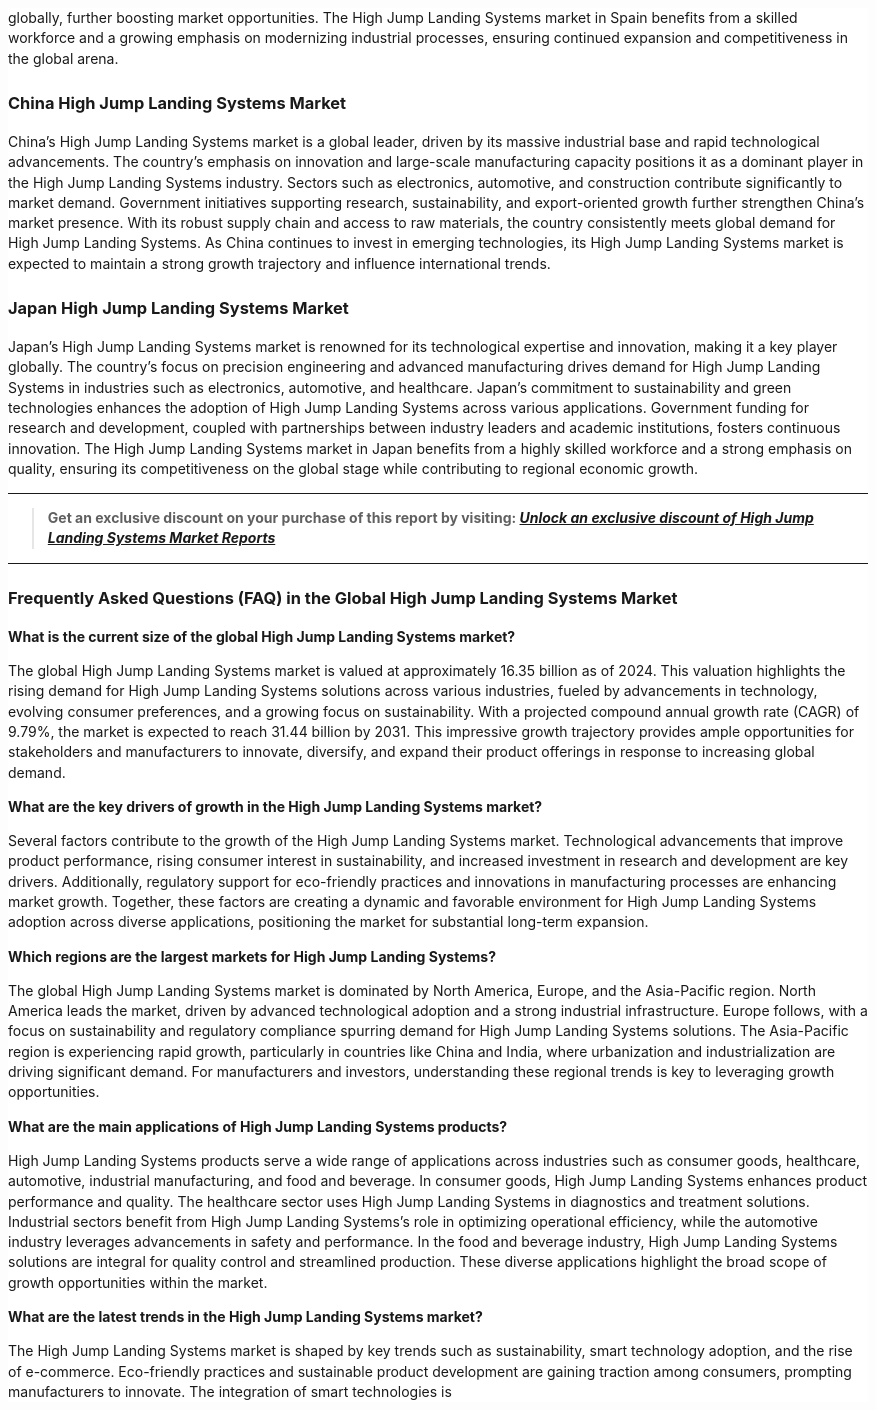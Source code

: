 globally, further boosting market opportunities. The High Jump Landing Systems market in Spain benefits from a skilled workforce and a growing emphasis on modernizing industrial processes, ensuring continued expansion and competitiveness in the global arena.</p><h3>China High Jump Landing Systems Market</h3><p>China&rsquo;s High Jump Landing Systems market is a global leader, driven by its massive industrial base and rapid technological advancements. The country&rsquo;s emphasis on innovation and large-scale manufacturing capacity positions it as a dominant player in the High Jump Landing Systems industry. Sectors such as electronics, automotive, and construction contribute significantly to market demand. Government initiatives supporting research, sustainability, and export-oriented growth further strengthen China&rsquo;s market presence. With its robust supply chain and access to raw materials, the country consistently meets global demand for High Jump Landing Systems. As China continues to invest in emerging technologies, its High Jump Landing Systems market is expected to maintain a strong growth trajectory and influence international trends.</p><h3>Japan High Jump Landing Systems Market</h3><p>Japan&rsquo;s High Jump Landing Systems market is renowned for its technological expertise and innovation, making it a key player globally. The country&rsquo;s focus on precision engineering and advanced manufacturing drives demand for High Jump Landing Systems in industries such as electronics, automotive, and healthcare. Japan&rsquo;s commitment to sustainability and green technologies enhances the adoption of High Jump Landing Systems across various applications. Government funding for research and development, coupled with partnerships between industry leaders and academic institutions, fosters continuous innovation. The High Jump Landing Systems market in Japan benefits from a highly skilled workforce and a strong emphasis on quality, ensuring its competitiveness on the global stage while contributing to regional economic growth.</p><hr /><blockquote><p><strong>Get an exclusive discount on your purchase of this report by visiting: <em><a href="://marketresearchpulse.com/ask-for-discount/68426?utm_source=Github&amp;utm_medium=0114">Unlock an exclusive discount of High Jump Landing Systems Market Reports</a></em>&nbsp;</strong></p></blockquote><hr /><h3>Frequently Asked Questions (FAQ) in the Global High Jump Landing Systems Market</h3><p><strong>What is the current size of the global High Jump Landing Systems market?</strong></p><p>The global High Jump Landing Systems market is valued at approximately 16.35 billion as of 2024. This valuation highlights the rising demand for High Jump Landing Systems solutions across various industries, fueled by advancements in technology, evolving consumer preferences, and a growing focus on sustainability. With a projected compound annual growth rate (CAGR) of 9.79%, the market is expected to reach 31.44 billion by 2031. This impressive growth trajectory provides ample opportunities for stakeholders and manufacturers to innovate, diversify, and expand their product offerings in response to increasing global demand.</p><p><strong>What are the key drivers of growth in the High Jump Landing Systems market?</strong></p><p>Several factors contribute to the growth of the High Jump Landing Systems market. Technological advancements that improve product performance, rising consumer interest in sustainability, and increased investment in research and development are key drivers. Additionally, regulatory support for eco-friendly practices and innovations in manufacturing processes are enhancing market growth. Together, these factors are creating a dynamic and favorable environment for High Jump Landing Systems adoption across diverse applications, positioning the market for substantial long-term expansion.</p><p><strong>Which regions are the largest markets for High Jump Landing Systems?</strong></p><p>The global High Jump Landing Systems market is dominated by North America, Europe, and the Asia-Pacific region. North America leads the market, driven by advanced technological adoption and a strong industrial infrastructure. Europe follows, with a focus on sustainability and regulatory compliance spurring demand for High Jump Landing Systems solutions. The Asia-Pacific region is experiencing rapid growth, particularly in countries like China and India, where urbanization and industrialization are driving significant demand. For manufacturers and investors, understanding these regional trends is key to leveraging growth opportunities.</p><p><strong>What are the main applications of High Jump Landing Systems products?</strong></p><p>High Jump Landing Systems products serve a wide range of applications across industries such as consumer goods, healthcare, automotive, industrial manufacturing, and food and beverage. In consumer goods, High Jump Landing Systems enhances product performance and quality. The healthcare sector uses High Jump Landing Systems in diagnostics and treatment solutions. Industrial sectors benefit from High Jump Landing Systems&rsquo;s role in optimizing operational efficiency, while the automotive industry leverages advancements in safety and performance. In the food and beverage industry, High Jump Landing Systems solutions are integral for quality control and streamlined production. These diverse applications highlight the broad scope of growth opportunities within the market.</p><p><strong>What are the latest trends in the High Jump Landing Systems market?</strong></p><p>The High Jump Landing Systems market is shaped by key trends such as sustainability, smart technology adoption, and the rise of e-commerce. Eco-friendly practices and sustainable product development are gaining traction among consumers, prompting manufacturers to innovate. The integration of smart technologies is